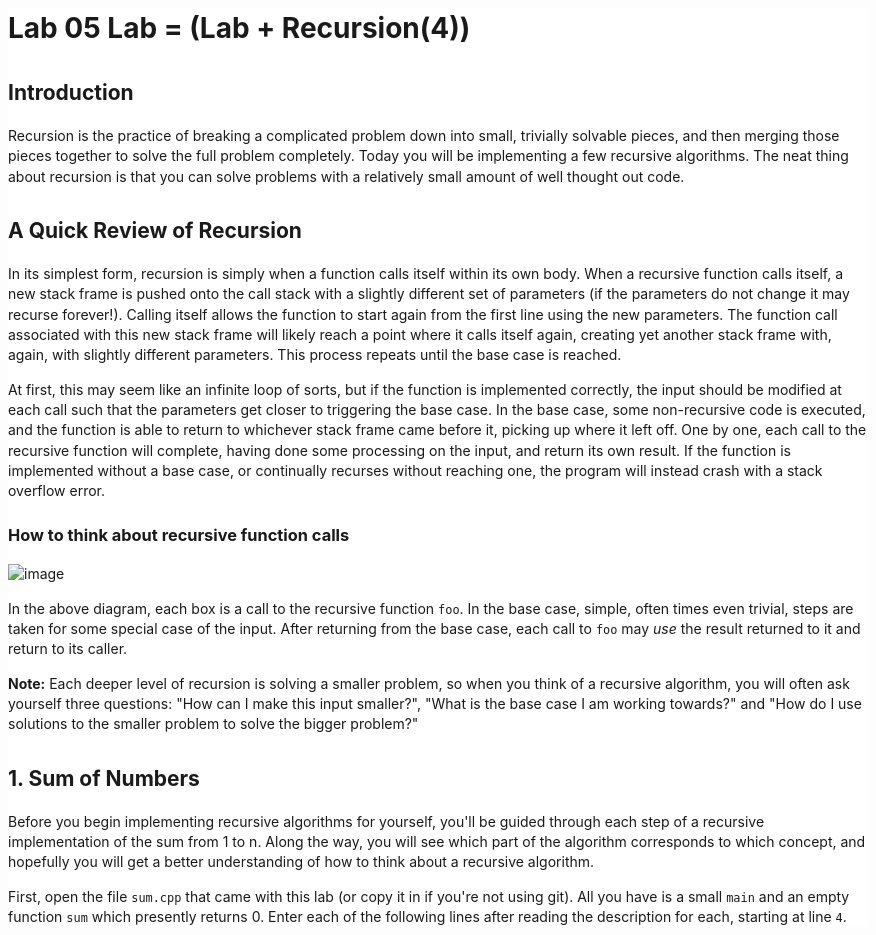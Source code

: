 # Lab 05 Lab = (Lab + Recursion(4))

## Introduction

Recursion is the practice of breaking a complicated problem down into small, trivially solvable pieces, and then merging those pieces together to solve the full problem completely. Today you will be implementing a few recursive algorithms. The neat thing about recursion is that you can solve problems with a relatively small amount of well thought out code.

## A Quick Review of Recursion

In its simplest form, recursion is simply when a function calls itself within its own body. When a recursive function calls itself, a new stack frame is pushed onto the call stack with a slightly different set of parameters (if the parameters do not change it may recurse forever!). Calling itself allows the function to start again from the first line using the new parameters. The function call associated with this new stack frame will likely reach a point where it calls itself again, creating yet another stack frame with, again, with slightly different parameters. This process repeats until the base case is reached.

At first, this may seem like an infinite loop of sorts, but if the function is implemented correctly, the input should be modified at each call such that the parameters get closer to triggering the base case. In the base case, some non-recursive code is executed, and the function is able to return to whichever stack frame came before it, picking up where it left off. One by one, each call to the recursive function will complete, having done some processing on the input, and return its own result. If the function is implemented without a base case, or continually recurses without reaching one, the program will instead crash with a stack overflow error.

### How to think about recursive function calls

![image](./images/recursive_example.png)

In the above diagram, each box is a call to the recursive function `foo`. In the base case, simple, often times even trivial, steps are taken for some special case of the input. After returning from the base case, each call to `foo` may *use* the result returned to it and return to its caller.

**Note:** Each deeper level of recursion is solving a smaller problem, so when you think of a recursive algorithm, you will often ask yourself three questions: "How can I make this input smaller?", "What is the base case I am working towards?" and "How do I use solutions to the smaller problem to solve the bigger problem?"

## 1. Sum of Numbers

Before you begin implementing recursive algorithms for yourself, you'll be guided through each step of a recursive implementation of the sum from 1 to n. Along the way, you will see which part of the algorithm corresponds to which concept, and hopefully you will get a better understanding of how to think about a recursive algorithm.

First, open the file `sum.cpp` that came with this lab (or copy it in if you're not using git). All you have is a small `main` and an empty function `sum` which presently returns 0. Enter each of the following lines after reading the description for each, starting at line `4`.
